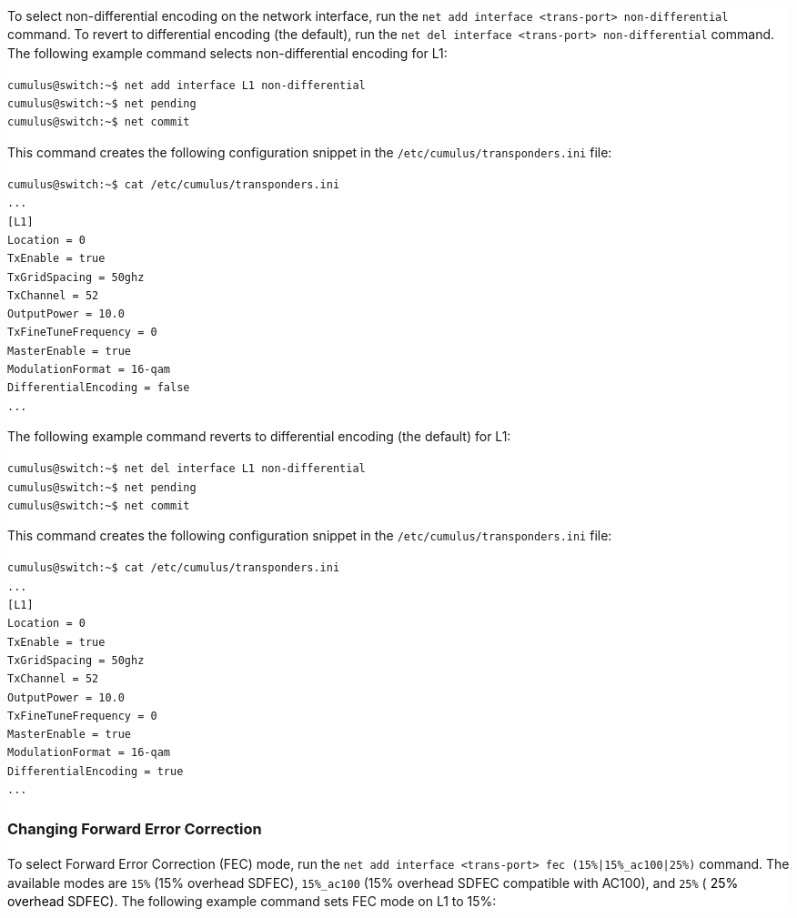 To select non-differential encoding on the network interface, run the
`net add interface <trans-port> non-differential` command. To revert to
differential encoding (the default), run the `net del interface
<trans-port> non-differential` command. The following example command
selects non-differential encoding for L1:

    cumulus@switch:~$ net add interface L1 non-differential
    cumulus@switch:~$ net pending
    cumulus@switch:~$ net commit

This command creates the following configuration snippet in the
`/etc/cumulus/transponders.ini` file:

    cumulus@switch:~$ cat /etc/cumulus/transponders.ini
    ...
    [L1]
    Location = 0
    TxEnable = true
    TxGridSpacing = 50ghz
    TxChannel = 52
    OutputPower = 10.0
    TxFineTuneFrequency = 0
    MasterEnable = true
    ModulationFormat = 16-qam
    DifferentialEncoding = false
    ...

The following example command reverts to differential encoding (the
default) for L1:

    cumulus@switch:~$ net del interface L1 non-differential
    cumulus@switch:~$ net pending
    cumulus@switch:~$ net commit

This command creates the following configuration snippet in the
`/etc/cumulus/transponders.ini` file:

    cumulus@switch:~$ cat /etc/cumulus/transponders.ini
    ...
    [L1]
    Location = 0
    TxEnable = true
    TxGridSpacing = 50ghz
    TxChannel = 52
    OutputPower = 10.0
    TxFineTuneFrequency = 0
    MasterEnable = true
    ModulationFormat = 16-qam
    DifferentialEncoding = true
    ...

### <span>Changing Forward Error Correction</span>

To select Forward Error Correction (FEC) mode, run the `net add
interface <trans-port> fec (15%|15%_ac100|25%)` command. The available
modes are `15%` (15% overhead SDFEC), `15%_ac100` (15% overhead SDFEC
compatible with AC100), and `25%` ( <span style="color: #000000;"> 25%
overhead SDFEC). </span> The following example command sets FEC mode on
L1 to 15%:
